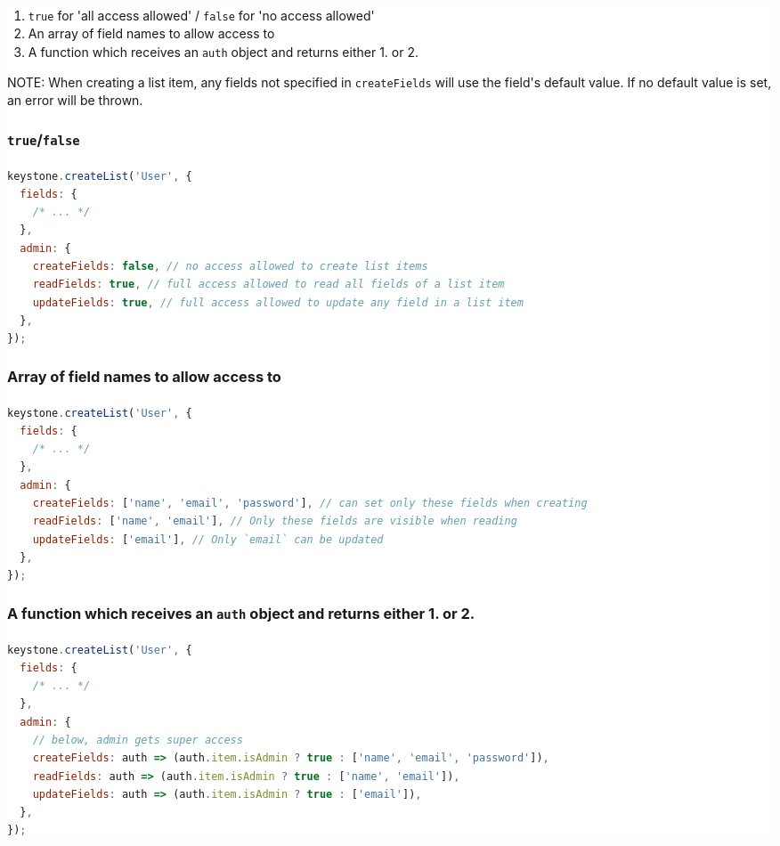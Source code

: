 1.  `true` for 'all access allowed' / `false` for 'no access allowed'
2.  An array of field names to allow access to
3.  A function which receives an `auth` object and returns either 1. or 2.

NOTE: When creating a list item, any fields not specified in `createFields` will
use the field's default value. If no default value is set, an error will be thrown.

### `true`/`false`

```js
keystone.createList('User', {
  fields: {
    /* ... */
  },
  admin: {
    createFields: false, // no access allowed to create list items
    readFields: true, // full access allowed to read all fields of a list item
    updateFields: true, // full access allowed to update any field in a list item
  },
});
```

### Array of field names to allow access to

```js
keystone.createList('User', {
  fields: {
    /* ... */
  },
  admin: {
    createFields: ['name', 'email', 'password'], // can set only these fields when creating
    readFields: ['name', 'email'], // Only these fields are visible when reading
    updateFields: ['email'], // Only `email` can be updated
  },
});
```

### A function which receives an `auth` object and returns either 1. or 2.

```js
keystone.createList('User', {
  fields: {
    /* ... */
  },
  admin: {
    // below, admin gets super access
    createFields: auth => (auth.item.isAdmin ? true : ['name', 'email', 'password']),
    readFields: auth => (auth.item.isAdmin ? true : ['name', 'email']),
    updateFields: auth => (auth.item.isAdmin ? true : ['email']),
  },
});
```
